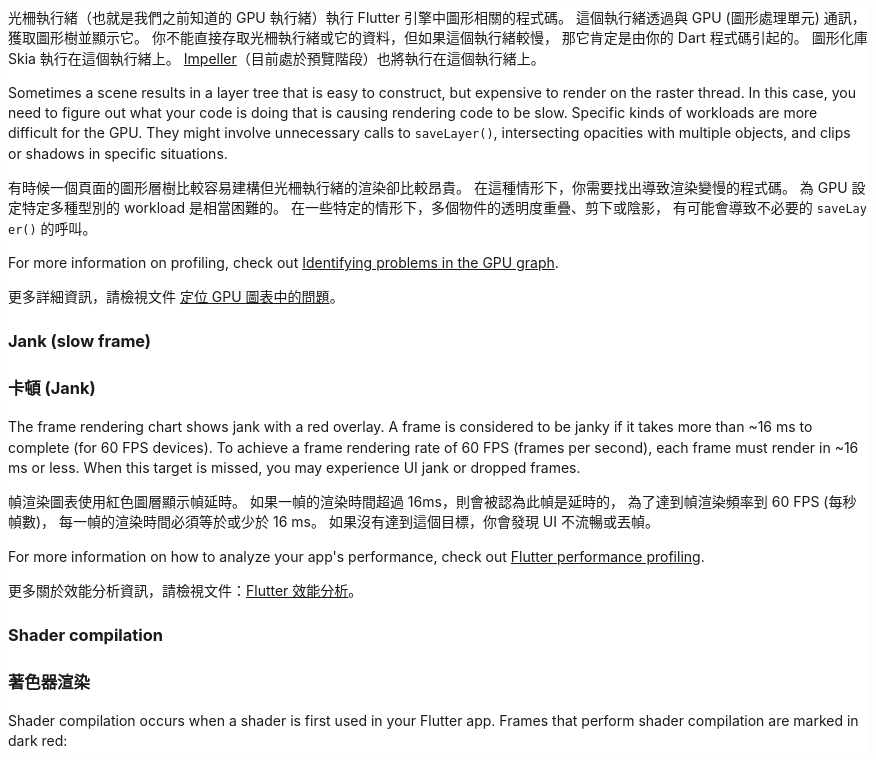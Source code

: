 [Impeller]: {{site.url}}/perf/impeller

光柵執行緒（也就是我們之前知道的 GPU 執行緒）執行 Flutter 引擎中圖形相關的程式碼。
這個執行緒透過與 GPU (圖形處理單元) 通訊，獲取圖形樹並顯示它。
你不能直接存取光柵執行緒或它的資料，但如果這個執行緒較慢，
那它肯定是由你的 Dart 程式碼引起的。
圖形化庫 Skia 執行在這個執行緒上。
[Impeller][]（目前處於預覽階段）也將執行在這個執行緒上。

Sometimes a scene results in a layer tree that is easy to construct,
but expensive to render on the raster thread. In this case, you
need to figure out what your code is doing that is causing
rendering code to be slow. Specific kinds of workloads are more
difficult for the GPU. They might involve unnecessary calls to
`saveLayer()`, intersecting opacities with multiple objects,
and clips or shadows in specific situations.

有時候一個頁面的圖形層樹比較容易建構但光柵執行緒的渲染卻比較昂貴。
在這種情形下，你需要找出導致渲染變慢的程式碼。
為 GPU 設定特定多種型別的 workload 是相當困難的。
在一些特定的情形下，多個物件的透明度重疊、剪下或陰影，
有可能會導致不必要的 `saveLayer()` 的呼叫。

For more information on profiling, check out
[Identifying problems in the GPU graph][GPU graph].

更多詳細資訊，請檢視文件 [定位 GPU 圖表中的問題][GPU graph]。

### Jank (slow frame)

### 卡頓 (Jank)

The frame rendering chart shows jank with a red overlay.
A frame is considered to be janky if it takes more than
~16 ms to complete (for 60 FPS devices). To achieve a frame rendering rate of
60 FPS (frames per second), each frame must render in
~16 ms or less. When this target is missed, you may
experience UI jank or dropped frames.

幀渲染圖表使用紅色圖層顯示幀延時。
如果一幀的渲染時間超過 16ms，則會被認為此幀是延時的，
為了達到幀渲染頻率到 60 FPS (每秒幀數)，
每一幀的渲染時間必須等於或少於 16 ms。
如果沒有達到這個目標，你會發現 UI 不流暢或丟幀。

For more information on how to analyze your app's performance,
check out [Flutter performance profiling][].

更多關於效能分析資訊，請檢視文件：[Flutter 效能分析][Flutter performance profiling]。

### Shader compilation

### 著色器渲染

Shader compilation occurs when a shader is first used in your Flutter
app. Frames that perform shader compilation are marked in dark
red:


[Debugging web performance]: {{site.url}}/perf/web-performance
[profile build]: {{site.url}}/testing/build-modes#profile
[DevTools 2.23.1]: {{site.url}}/tools/devtools/release-notes/release-notes-2.23.1
[`Timeline`]: {{site.api}}/flutter/dart-developer/Timeline-class.html
[`TimelineTask`]: {{site.api}}/flutter/dart-developer/TimelineTask-class.html
[GPU graph]: {{site.url}}/perf/ui-performance#identifying-problems-in-the-gpu-graph
[Flutter performance profiling]: {{site.url}}/perf/ui-performance
[Reduce shader compilation jank on mobile]: {{site.url}}/perf/shader
[Import and export]: #import-and-export
[performance-tutorial]: {{site.medium}}/@fluttergems/mastering-dart-flutter-devtools-performance-view-part-8-of-8-4ae762f91230